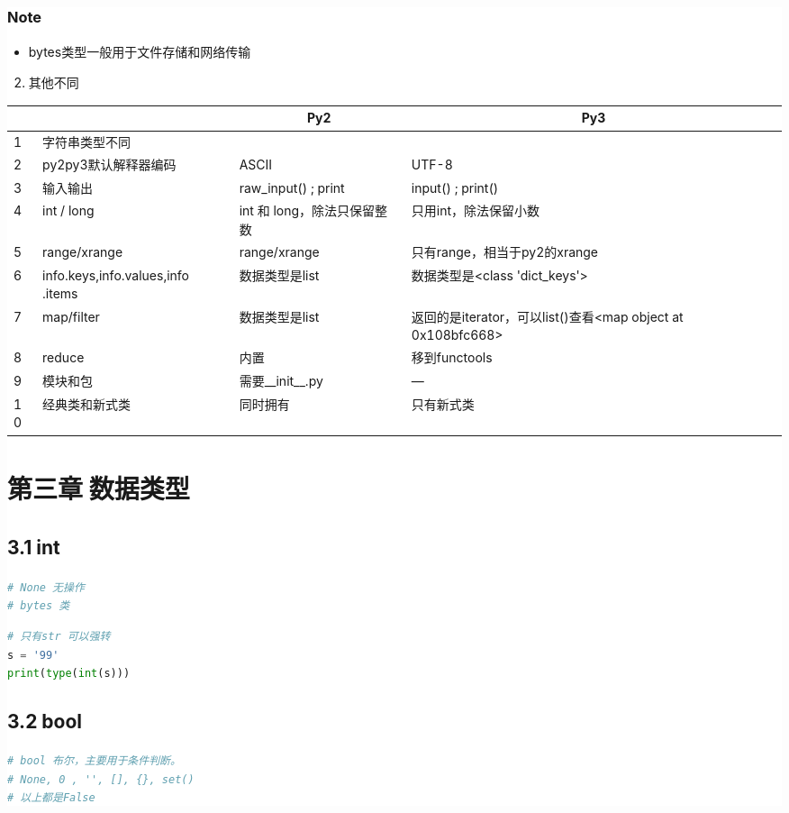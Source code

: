 ### Note

- bytes类型一般用于文件存储和网络传输

2. 其他不同

|      |                                   | Py2                         | Py3                                                         |
| ---- | --------------------------------- | --------------------------- | ----------------------------------------------------------- |
| 1    | 字符串类型不同                    |                             |                                                             |
| 2    | py2py3默认解释器编码              | ASCII                       | UTF-8                                                       |
| 3    | 输入输出                          | raw_input() ; print         | input() ; print()                                           |
| 4    | int / long                        | int 和 long，除法只保留整数 | 只用int，除法保留小数                                       |
| 5    | range/xrange                      | range/xrange                | 只有range，相当于py2的xrange                                |
| 6    | info.keys,info.values,info .items | 数据类型是list              | 数据类型是<class 'dict_keys'>                               |
| 7    | map/filter                        | 数据类型是list              | 返回的是iterator，可以list()查看<map object at 0x108bfc668> |
| 8    | reduce                            | 内置                        | 移到functools                                               |
| 9    | 模块和包                          | 需要_\_init__.py            | —                                                           |
| 10   | 经典类和新式类                    | 同时拥有                    | 只有新式类                                                  |



# 第三章 数据类型

## 3.1 int

```python
# None 无操作
# bytes 类
```

```python
# 只有str 可以强转
s = '99'
print(type(int(s)))
```



## 3.2 bool

```python
# bool 布尔，主要用于条件判断。 
# None, 0 , '', [], {}, set() 
# 以上都是False
```


